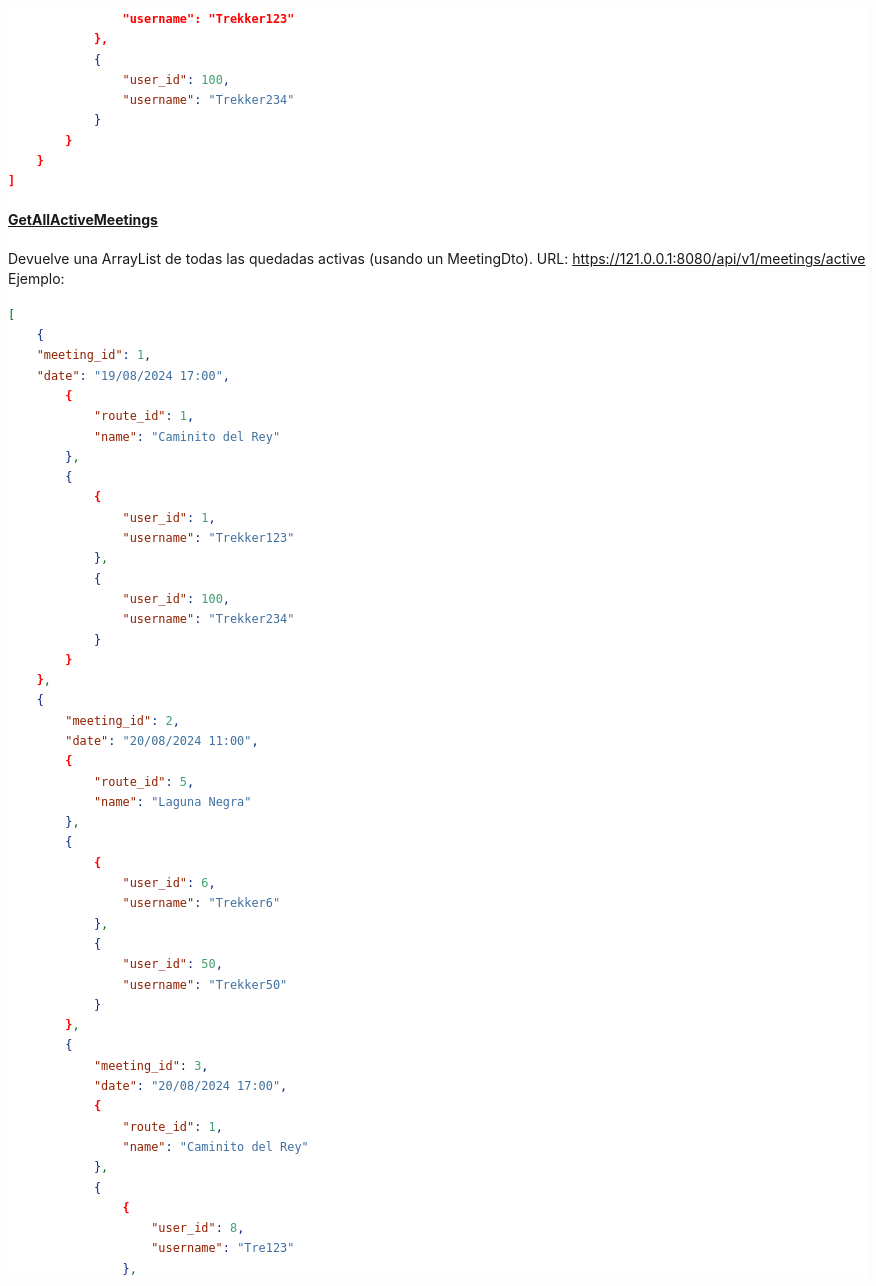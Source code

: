 ```json
                "username": "Trekker123"  
            },  
            {  
                "user_id": 100,
                "username": "Trekker234"  
            }  
        }  
    }
]
```
#### <u> GetAllActiveMeetings</u><br>
Devuelve una ArrayList de todas las quedadas activas (usando un MeetingDto).
URL: https://121.0.0.1:8080/api/v1/meetings/active
<br>Ejemplo:
```json
[
    {  
    "meeting_id": 1,  
    "date": "19/08/2024 17:00",  
        {  
            "route_id": 1,  
            "name": "Caminito del Rey"
        },  
        {  
            {  
                "user_id": 1,
                "username": "Trekker123"  
            },  
            {  
                "user_id": 100,
                "username": "Trekker234"  
            }  
        }  
    },
    {  
        "meeting_id": 2,  
        "date": "20/08/2024 11:00",  
        {  
            "route_id": 5,  
            "name": "Laguna Negra"
        },  
        {  
            {  
                "user_id": 6,
                "username": "Trekker6"  
            },  
            {  
                "user_id": 50,
                "username": "Trekker50"  
            }  
        },
        {  
            "meeting_id": 3,  
            "date": "20/08/2024 17:00",  
            {  
                "route_id": 1,  
                "name": "Caminito del Rey"
            },  
            {  
                {  
                    "user_id": 8,
                    "username": "Tre123"  
                },  
```
